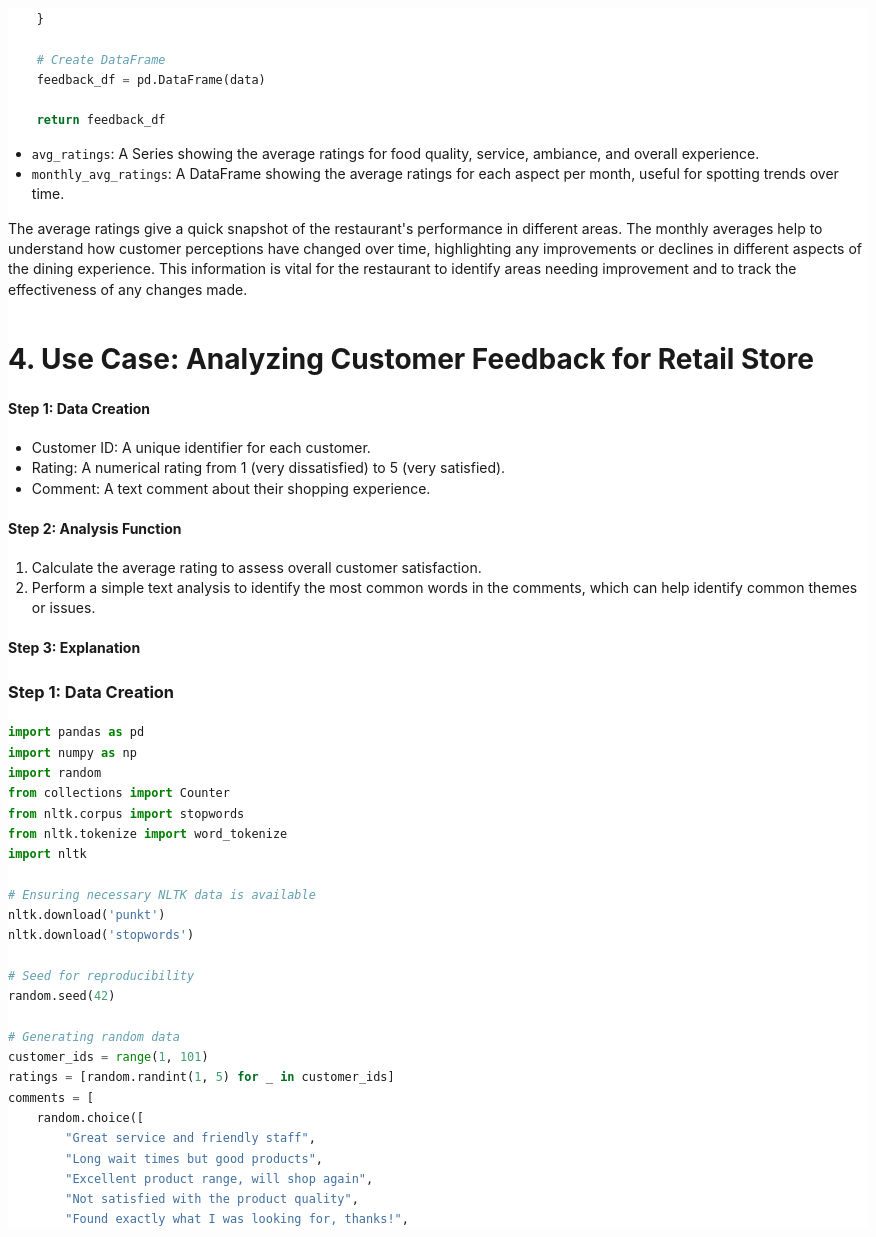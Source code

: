 ```python
    }

    # Create DataFrame
    feedback_df = pd.DataFrame(data)

    return feedback_df


```

- `avg_ratings`: A Series showing the average ratings for food quality, service, ambiance, and overall experience.
- `monthly_avg_ratings`: A DataFrame showing the average ratings for each aspect per month, useful for spotting trends over time.

The average ratings give a quick snapshot of the restaurant's performance in different areas. The monthly averages help to understand how customer perceptions have changed over time, highlighting any improvements or declines in different aspects of the dining experience. This information is vital for the restaurant to identify areas needing improvement and to track the effectiveness of any changes made.
  
# 4. Use Case: Analyzing Customer Feedback for Retail Store

#### Step 1: Data Creation
- Customer ID: A unique identifier for each customer.
- Rating: A numerical rating from 1 (very dissatisfied) to 5 (very satisfied).
- Comment: A text comment about their shopping experience.

#### Step 2: Analysis Function
1. Calculate the average rating to assess overall customer satisfaction.
2. Perform a simple text analysis to identify the most common words in the comments, which can help identify common themes or issues.

#### Step 3: Explanation

### Step 1: Data Creation

```python
import pandas as pd
import numpy as np
import random
from collections import Counter
from nltk.corpus import stopwords
from nltk.tokenize import word_tokenize
import nltk

# Ensuring necessary NLTK data is available
nltk.download('punkt')
nltk.download('stopwords')

# Seed for reproducibility
random.seed(42)

# Generating random data
customer_ids = range(1, 101)
ratings = [random.randint(1, 5) for _ in customer_ids]
comments = [
    random.choice([
        "Great service and friendly staff",
        "Long wait times but good products",
        "Excellent product range, will shop again",
        "Not satisfied with the product quality",
        "Found exactly what I was looking for, thanks!",
```